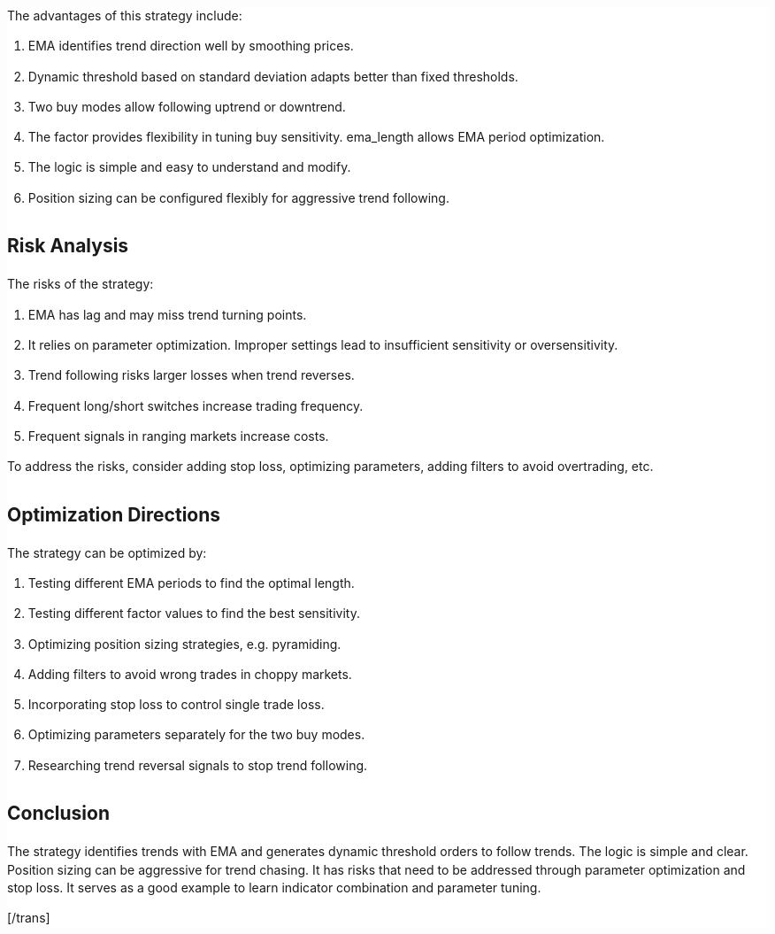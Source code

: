 The advantages of this strategy include:

1. EMA identifies trend direction well by smoothing prices.

2. Dynamic threshold based on standard deviation adapts better than fixed thresholds. 

3. Two buy modes allow following uptrend or downtrend.

4. The factor provides flexibility in tuning buy sensitivity. ema_length allows EMA period optimization.

5. The logic is simple and easy to understand and modify.

6. Position sizing can be configured flexibly for aggressive trend following.

## Risk Analysis

The risks of the strategy:

1. EMA has lag and may miss trend turning points. 

2. It relies on parameter optimization. Improper settings lead to insufficient sensitivity or oversensitivity.

3. Trend following risks larger losses when trend reverses.  

4. Frequent long/short switches increase trading frequency.

5. Frequent signals in ranging markets increase costs.

To address the risks, consider adding stop loss, optimizing parameters, adding filters to avoid overtrading, etc.

## Optimization Directions

The strategy can be optimized by:

1. Testing different EMA periods to find the optimal length.

2. Testing different factor values to find the best sensitivity.

3. Optimizing position sizing strategies, e.g. pyramiding. 

4. Adding filters to avoid wrong trades in choppy markets.

5. Incorporating stop loss to control single trade loss.

6. Optimizing parameters separately for the two buy modes.

7. Researching trend reversal signals to stop trend following.

## Conclusion

The strategy identifies trends with EMA and generates dynamic threshold orders to follow trends. The logic is simple and clear. Position sizing can be aggressive for trend chasing. It has risks that need to be addressed through parameter optimization and stop loss. It serves as a good example to learn indicator combination and parameter tuning.

[/trans]

